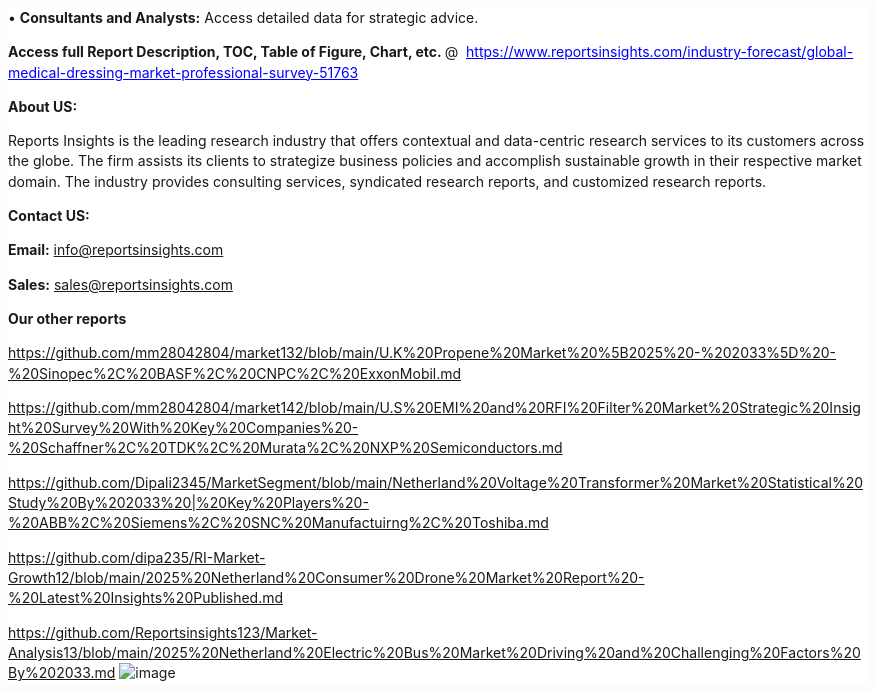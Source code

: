 • <strong>Consultants and Analysts:</strong> Access detailed data for strategic advice.
</ul>
<strong>Access full Report Description, TOC, Table of Figure, Chart, etc. </strong>@  <a href=https://www.reportsinsights.com/industry-forecast/global-medical-dressing-market-professional-survey-51763 style=color:#0000ff;>https://www.reportsinsights.com/industry-forecast/global-medical-dressing-market-professional-survey-51763</a></font>

<strong><strong>About US</strong>:</strong>

Reports Insights is the leading research industry that offers contextual and data-centric research services to its customers across the globe. The firm assists its clients to strategize business policies and accomplish sustainable growth in their respective market domain. The industry provides consulting services, syndicated research reports, and customized research reports.

<strong>Contact US:</strong>

<p class=""""><b>Email:</b> <a href=mailto:info@reportsinsights.com>info@reportsinsights.com</a></p>
<p class=""""><b>Sales:</b> <a href=mailto:sales@reportsinsights.com>sales@reportsinsights.com</a></p>

<strong>Our other reports</strong>

<a href=https://github.com/mm28042804/market132/blob/main/U.K%20Propene%20Market%20%5B2025%20-%202033%5D%20-%20Sinopec%2C%20BASF%2C%20CNPC%2C%20ExxonMobil.md>https://github.com/mm28042804/market132/blob/main/U.K%20Propene%20Market%20%5B2025%20-%202033%5D%20-%20Sinopec%2C%20BASF%2C%20CNPC%2C%20ExxonMobil.md</a>

<a href=https://github.com/mm28042804/market142/blob/main/U.S%20EMI%20and%20RFI%20Filter%20Market%20Strategic%20Insight%20Survey%20With%20Key%20Companies%20-%20Schaffner%2C%20TDK%2C%20Murata%2C%20NXP%20Semiconductors.md>https://github.com/mm28042804/market142/blob/main/U.S%20EMI%20and%20RFI%20Filter%20Market%20Strategic%20Insight%20Survey%20With%20Key%20Companies%20-%20Schaffner%2C%20TDK%2C%20Murata%2C%20NXP%20Semiconductors.md</a>

<a href=https://github.com/Dipali2345/MarketSegment/blob/main/Netherland%20Voltage%20Transformer%20Market%20Statistical%20Study%20By%202033%20|%20Key%20Players%20-%20ABB%2C%20Siemens%2C%20SNC%20Manufactuirng%2C%20Toshiba.md>https://github.com/Dipali2345/MarketSegment/blob/main/Netherland%20Voltage%20Transformer%20Market%20Statistical%20Study%20By%202033%20|%20Key%20Players%20-%20ABB%2C%20Siemens%2C%20SNC%20Manufactuirng%2C%20Toshiba.md</a>

<a href=https://github.com/dipa235/RI-Market-Growth12/blob/main/2025%20Netherland%20Consumer%20Drone%20Market%20Report%20-%20Latest%20Insights%20Published.md>https://github.com/dipa235/RI-Market-Growth12/blob/main/2025%20Netherland%20Consumer%20Drone%20Market%20Report%20-%20Latest%20Insights%20Published.md</a>

<a href=https://github.com/Reportsinsights123/Market-Analysis13/blob/main/2025%20Netherland%20Electric%20Bus%20Market%20Driving%20and%20Challenging%20Factors%20By%202033.md>https://github.com/Reportsinsights123/Market-Analysis13/blob/main/2025%20Netherland%20Electric%20Bus%20Market%20Driving%20and%20Challenging%20Factors%20By%202033.md</a>
![image](https://github.com/user-attachments/assets/5dfd77fc-9bfb-417e-9376-5504a751d7e4)
